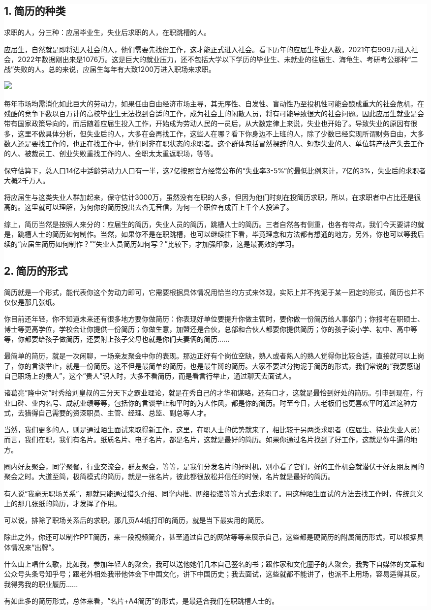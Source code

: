 
## 1. 简历的种类

求职的人，分三种：应届毕业生，失业后求职的人，在职跳槽的人。

应届生，自然就是即将进入社会的人，他们需要先找份工作，这才能正式进入社会。看下历年的应届生毕业人数，2021年有909万进入社会，2022年数据刚出来是1076万。这是巨大的就业压力，还不包括大学以下学历的毕业生、未就业的往届生、海龟生、考研考公那种“二战”失败的人。总的来说，应届生每年有大致1200万进入职场来求职。

![](https://gcore.jsdelivr.net/gh/TommyZeng777/picgo/img/202304100652215.png)

每年市场均需消化如此巨大的劳动力，如果任由自由经济市场主导，其无序性、自发性、盲动性乃至投机性可能会酿成重大的社会危机，在残酷的竞争下数以百万计的高校毕业生无法找到合适的工作，成为社会上的闲散人员，将有可能导致很大的社会问题。因此应届生就业是会带有国家政策导向的，而后随着应届生投入工作，开始成为劳动人民的一员后，从大数定律上来说，失业也开始了。导致失业的原因有很多，这里不做具体分析，但失业后的人，大多在会再找工作，这些人在哪？看下你身边不上班的人，除了少数已经实现所谓财务自由，大多数人还是要找工作的，也正在找工作中，他们时非在职状态的求职者。这个群体包括冒然裸辞的人、短期失业的人、单位转产破产失去工作的人、被裁员工、创业失败重找工作的人、全职太太重返职场，等等。

保守估算下，总人口14亿中适龄劳动力人口有一半，这7亿按照官方经常公布的“失业率3-5%”的最低比例来计，7亿的3%，失业后的求职者大概2千万人。

将应届生与这类失业人群加起来，保守估计3000万，虽然没有在职的人多，但因为他们时刻在投简历求职，所以，在求职者中占比还是很高的。这里就可以理解，为何你的简历投出去杳无音信，为何一个职位有成百上千个人投递了。

综上，简历当然是按照人来分的：应届生的简历，失业人员的简历，跳槽人士的简历。三者自然各有侧重，也各有特点，我们今天要讲的就是，跳槽人士的简历如何制作。当然，如果你不是在职跳槽，也可以继续往下看，毕竟理念和方法都有想通的地方，另外，你也可以等我后续的“应届生简历如何制作？”“失业人员简历如何写？”比较下，才加强印象，这是最高效的学习。



## 2. 简历的形式

简历就是一个形式，能代表你这个劳动力即可，它需要根据具体情况用恰当的方式来体现，实际上并不拘泥于某一固定的形式，简历也并不仅仅是那几张纸。

你目前还年轻，你不知道未来还有很多地方要你做简历：你表现好单位要提升你做主管时，要你做一份简历给人事部门；你报考在职硕士、博士等更高学位，学校会让你提供一份简历；你做生意，加盟还是合伙，总部和合伙人都要你提供简历；你的孩子读小学、初中、高中等等，你都要给孩子做简历，还要附上孩子父母也就是你们夫妻俩的简历......

最简单的简历，就是一次闲聊，一场亲友聚会中你的表现。那边正好有个岗位空缺，熟人或者熟人的熟人觉得你比较合适，直接就可以上岗了，你的言谈举止，就是一份简历。这不但是最简单的简历，也是最牛掰的简历。大家不要过分拘泥于简历的形式，我们常说的“我要感谢自己职场上的贵人”，这个“贵人”识人时，大多不看简历，而是看言行举止，通过聊天去面试人。

诸葛亮“隆中对”时秀给刘皇叔的三分天下之霸业理论，就是在秀自己的才华和谋略，还有口才，这就是最恰到好处的简历。引申到现在，行业口碑、业内名号、成就业绩等等，包括你的言谈举止和平时的为人作风，都是你的简历。时至今日，大老板们也更喜欢平时通过这种方式，去猎得自己需要的资深职员、主管、经理、总监、副总等人才。

当然，我们更多的人，则是通过陌生面试来取得新工作。这里，在职人士的优势就来了，相比较于另两类求职者（应届生、待业失业人员）而言，我们在职，我们有名片。纸质名片、电子名片，都是名片，这就是最好的简历。如果你通过名片找到了好工作，这就是你牛逼的地方。

圈内好友聚会，同学聚餐，行业交流会，群友聚会，等等，是我们分发名片的好时机，别小看了它们，好的工作机会就潜伏于好友朋友圈的聚会之时。大道至简，极简模式的简历，就是一张名片，彼此都很放松并信任的时候，名片就是最好的简历。

有人说“我毫无职场关系”，那就只能通过猎头介绍、同学内推、网络投递等等方式去求职了。用这种陌生面试的方法去找工作时，传统意义上的那几张纸的简历，才发挥了作用。



可以说，排除了职场关系后的求职，那几页A4纸打印的简历，就是当下最实用的简历。

除此之外，你还可以制作PPT简历，来一段视频简介，甚至通过自己的网站等等来展示自己，这些都是硬简历的附属简历形式，可以根据具体情况来“出牌”。

什么山上唱什么歌，比如我，参加年轻人的聚会，我可以送他她们几本自己签名的书；跟作家和文化圈子的人聚会，我秀下自媒体的文章和公众号头条号知乎号；跟老外相处我带他体会下中国文化，讲下中国历史；我去面试，这些就都不能讲了，也派不上用场，容易适得其反，我得秀我的职业履历......

有如此多的简历形式，总体来看，“名片+A4简历”的形式，是最适合我们在职跳槽人士的。




